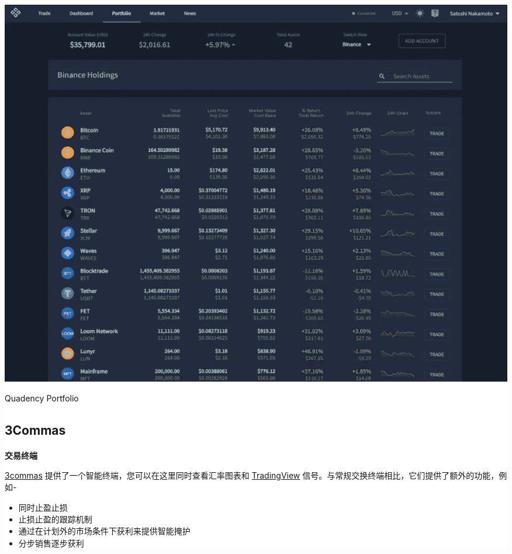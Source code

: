 ![](img/73e28aa45f25580f93884184773fe6d1.png)

Quadency Portfolio

## 3Commas

**交易终端**

[3commas](https://blog.coincodecap.com/go/3commas) 提供了一个智能终端，您可以在这里同时查看汇率图表和 [TradingView](https://www.tradingview.com/ideas/wikipedia/) 信号。与常规交换终端相比，它们提供了额外的功能，例如-

*   同时止盈止损
*   止损止盈的跟踪机制
*   通过在计划外的市场条件下获利来提供智能掩护
*   分步销售逐步获利
